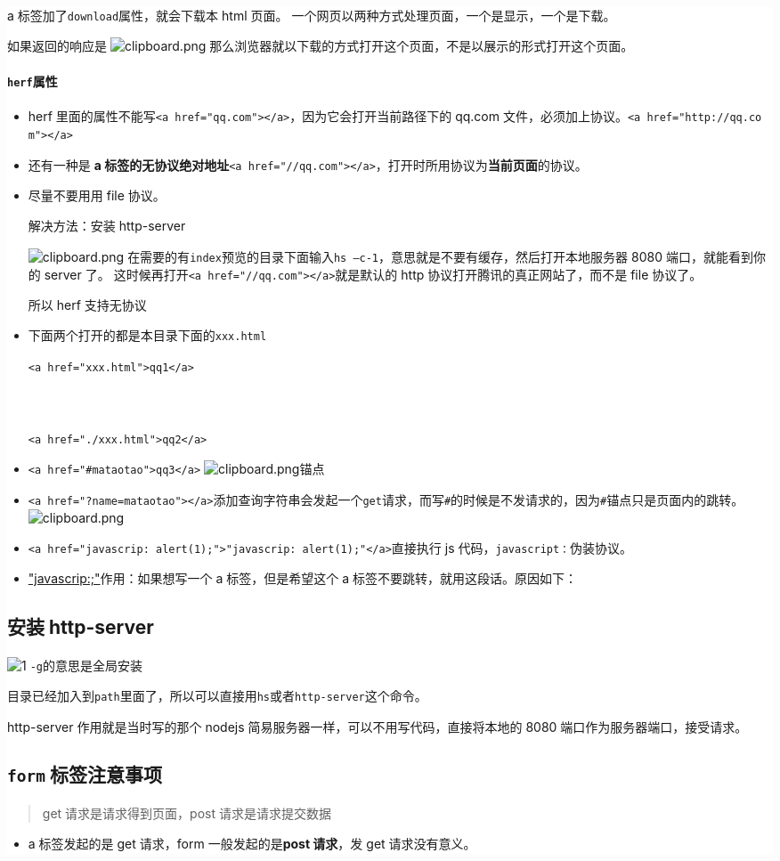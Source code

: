 a 标签加了`download`属性，就会下载本 html 页面。
一个网页以两种方式处理页面，一个是显示，一个是下载。

如果返回的响应是
![clipboard.png](https://cdn.segmentfault.com/v-5c8b4d77/global/img/squares.svg)
那么浏览器就以下载的方式打开这个页面，不是以展示的形式打开这个页面。

#### **`herf`属性**

- herf 里面的属性不能写`<a href="qq.com"></a>`，因为它会打开当前路径下的 qq.com 文件，必须加上协议。`<a href="http://qq.com"></a>`

- 还有一种是 **a 标签的无协议绝对地址**`<a href="//qq.com"></a>`，打开时所用协议为**当前页面**的协议。

- 尽量不要用用 file 协议。

  解决方法：安装 http-server

  ![clipboard.png](https://cdn.segmentfault.com/v-5c8b4d77/global/img/squares.svg)
  在需要的有`index`预览的目录下面输入`hs –c-1`，意思就是不要有缓存，然后打开本地服务器 8080 端口，就能看到你的 server 了。
  这时候再打开`<a href="//qq.com"></a>`就是默认的 http 协议打开腾讯的真正网站了，而不是 file 协议了。

  所以 herf 支持无协议

- 下面两个打开的都是本目录下面的`xxx.html`

  ```
  <a href="xxx.html">qq1</a>



  <a href="./xxx.html">qq2</a>
  ```

- `<a href="#mataotao">qq3</a>` ![clipboard.png](https://cdn.segmentfault.com/v-5c8b4d77/global/img/squares.svg)锚点

- `<a href="?name=mataotao"></a>`添加查询字符串会发起一个`get`请求，而写`#`的时候是不发请求的，因为`#`锚点只是页面内的跳转。![clipboard.png](https://cdn.segmentfault.com/v-5c8b4d77/global/img/squares.svg)

- `<a href="javascrip: alert(1);">"javascrip: alert(1);"</a>`直接执行 js 代码，`javascript：`伪装协议。

- <a href="javascrip:;">"javascrip:;"</a>作用：如果想写一个 a 标签，但是希望这个 a 标签不要跳转，就用这段话。原因如下：

## 安装 http-server

![1](https://cdn.segmentfault.com/v-5c8b4d77/global/img/squares.svg)
`-g`的意思是全局安装

目录已经加入到`path`里面了，所以可以直接用`hs`或者`http-server`这个命令。

http-server 作用就是当时写的那个 nodejs 简易服务器一样，可以不用写代码，直接将本地的 8080 端口作为服务器端口，接受请求。

## `form` 标签注意事项

> get 请求是请求得到页面，post 请求是请求提交数据

- a 标签发起的是 get 请求，form 一般发起的是**post 请求**，发 get 请求没有意义。
